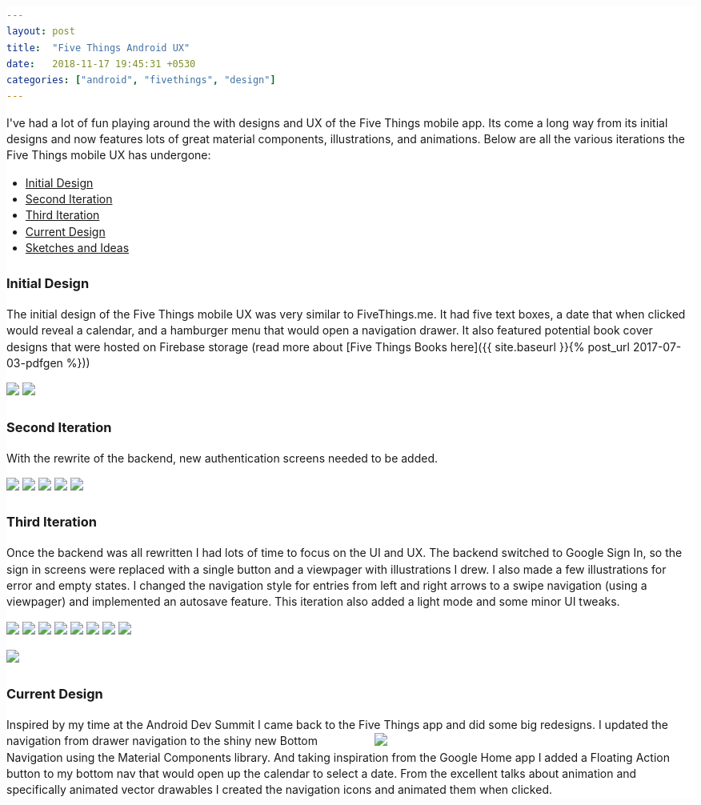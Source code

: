 ```yaml
---
layout: post
title:  "Five Things Android UX"
date:   2018-11-17 19:45:31 +0530
categories: ["android", "fivethings", "design"]
---
```


I've had a lot of fun playing around the with designs and UX of the Five Things mobile app. Its come a long way from its initial designs and now features lots of great material components, illustrations, and animations. Below are all the various iterations the Five Things mobile UX has undergone:

- [Initial Design](#initial-design)
- [Second Iteration](#second-iteration)
- [Third Iteration](#third-iteration)
- [Current Design](#current-design)
- [Sketches and Ideas](#sketches-and-ideas)


### Initial Design
The initial design of the Five Things mobile UX was very similar to FiveThings.me. It had five text boxes, a date that when clicked would reveal a calendar, and a hamburger menu that would open a navigation drawer. It also featured potential book cover designs that were hosted on Firebase storage (read more about [Five Things Books here]({{ site.baseurl }}{% post_url 2017-07-03-pdfgen %}))

<img src="https://i.imgur.com/rkX3EZ7.png" width="240"> 
<img src="https://i.imgur.com/c35QxFl.png" width="240">

### Second Iteration
With the rewrite of the backend, new authentication screens needed to be added. 

<img src="https://i.imgur.com/88PeyDr.png" width="240"> <img src="https://i.imgur.com/vp1vPSr.png" width="240"> <img src="https://i.imgur.com/YY17Sf1.png" width="240"> <img src="https://i.imgur.com/CXZXfVX.png" width="240"> <img src="https://i.imgur.com/pfmj7Jo.png" width="240">


### Third Iteration
Once the backend was all rewritten I had lots of time to focus on the UI and UX. The backend switched to Google Sign In, so the sign in screens were replaced with a single button and a viewpager with illustrations I drew. I also made a few illustrations for error and empty states. 
I changed the navigation style for entries from left and right arrows to a swipe navigation (using a viewpager) and implemented an autosave feature.
This iteration also added a light mode and some minor UI tweaks. 

<img src="https://i.imgur.com/ZveoZNN.png" width="240"> <img src="https://i.imgur.com/p5suUk7.png" width="240"> <img src="https://i.imgur.com/YCPxu9J.png" width="240"> <img src="https://i.imgur.com/L369U1l.png" width="240"> <img src="https://i.imgur.com/r139CAZ.png" width="240"> <img src="https://i.imgur.com/RBo5wok.png" width="240"> <img src="https://i.imgur.com/rJWvpJ4.png" width="240"> <img src="https://i.imgur.com/JOdqozW.png" width="240"> 

<img src="https://i.imgur.com/x1xjZOM.png" width="720">


### Current Design
Inspired by my time at the Android Dev Summit I came back to the Five Things app and did some big redesigns. I updated the navigation from <img align="right" src="https://i.imgur.com/7dZZ6Wa.gif" width="400"> drawer navigation to the shiny new Bottom Navigation using the Material Components library. And taking inspiration from the Google Home app I added a Floating Action button to my bottom nav that would open up the calendar to select a date. From the excellent talks about animation and specifically animated vector drawables I created the navigation icons and animated them when clicked. 
